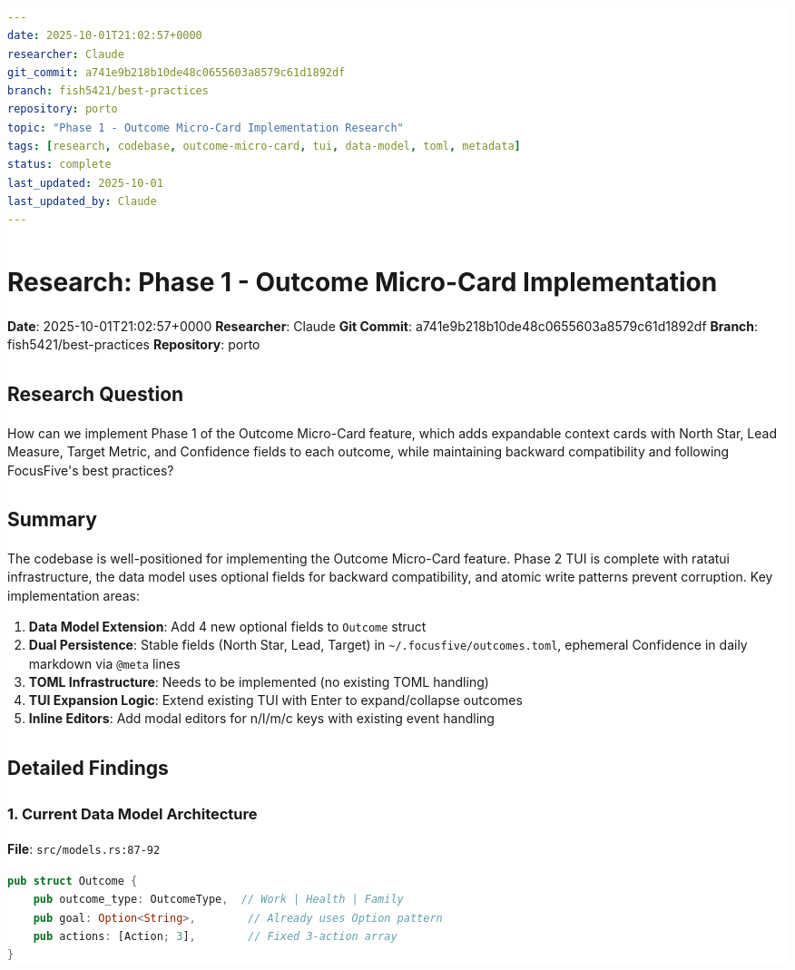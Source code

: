 ```yaml
---
date: 2025-10-01T21:02:57+0000
researcher: Claude
git_commit: a741e9b218b10de48c0655603a8579c61d1892df
branch: fish5421/best-practices
repository: porto
topic: "Phase 1 - Outcome Micro-Card Implementation Research"
tags: [research, codebase, outcome-micro-card, tui, data-model, toml, metadata]
status: complete
last_updated: 2025-10-01
last_updated_by: Claude
---
```


# Research: Phase 1 - Outcome Micro-Card Implementation

**Date**: 2025-10-01T21:02:57+0000
**Researcher**: Claude
**Git Commit**: a741e9b218b10de48c0655603a8579c61d1892df
**Branch**: fish5421/best-practices
**Repository**: porto

## Research Question

How can we implement Phase 1 of the Outcome Micro-Card feature, which adds expandable context cards with North Star, Lead Measure, Target Metric, and Confidence fields to each outcome, while maintaining backward compatibility and following FocusFive's best practices?

## Summary

The codebase is well-positioned for implementing the Outcome Micro-Card feature. Phase 2 TUI is complete with ratatui infrastructure, the data model uses optional fields for backward compatibility, and atomic write patterns prevent corruption. Key implementation areas:

1. **Data Model Extension**: Add 4 new optional fields to `Outcome` struct
2. **Dual Persistence**: Stable fields (North Star, Lead, Target) in `~/.focusfive/outcomes.toml`, ephemeral Confidence in daily markdown via `@meta` lines
3. **TOML Infrastructure**: Needs to be implemented (no existing TOML handling)
4. **TUI Expansion Logic**: Extend existing TUI with Enter to expand/collapse outcomes
5. **Inline Editors**: Add modal editors for n/l/m/c keys with existing event handling

## Detailed Findings

### 1. Current Data Model Architecture

**File**: `src/models.rs:87-92`

```rust
pub struct Outcome {
    pub outcome_type: OutcomeType,  // Work | Health | Family
    pub goal: Option<String>,        // Already uses Option pattern
    pub actions: [Action; 3],        // Fixed 3-action array
}
```
